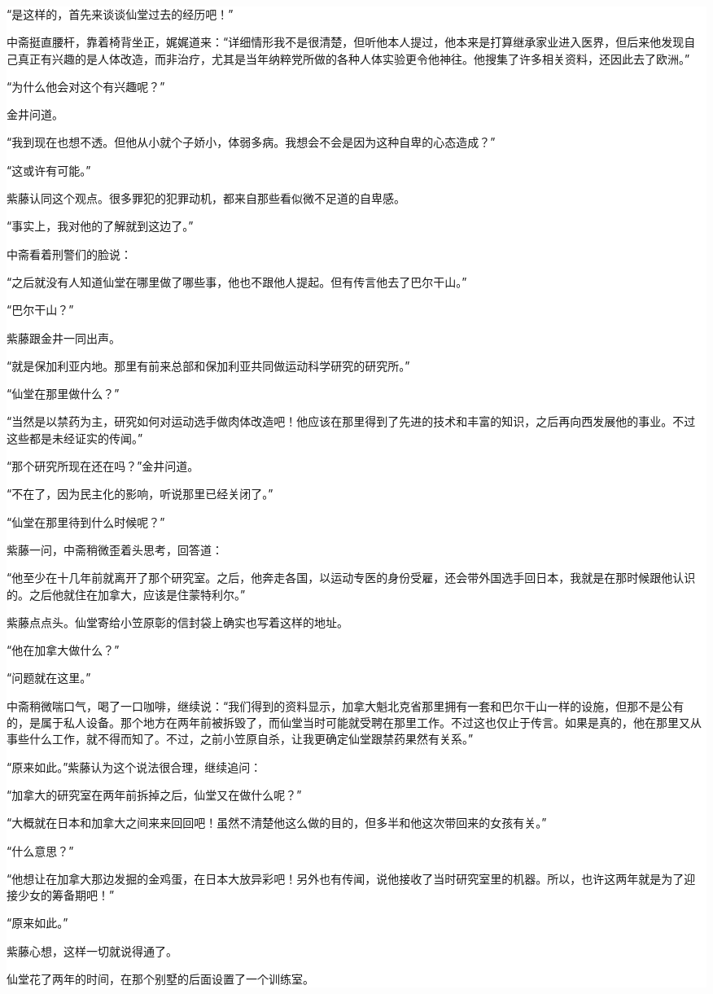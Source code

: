 “是这样的，首先来谈谈仙堂过去的经历吧！”

中斋挺直腰杆，靠着椅背坐正，娓娓道来：“详细情形我不是很清楚，但听他本人提过，他本来是打算继承家业进入医界，但后来他发现自己真正有兴趣的是人体改造，而非治疗，尤其是当年纳粹党所做的各种人体实验更令他神往。他搜集了许多相关资料，还因此去了欧洲。”

“为什么他会对这个有兴趣呢？”

金井问道。

“我到现在也想不透。但他从小就个子娇小，体弱多病。我想会不会是因为这种自卑的心态造成？”

“这或许有可能。”

紫藤认同这个观点。很多罪犯的犯罪动机，都来自那些看似微不足道的自卑感。

“事实上，我对他的了解就到这边了。”

中斋看着刑警们的脸说：

“之后就没有人知道仙堂在哪里做了哪些事，他也不跟他人提起。但有传言他去了巴尔干山。”

“巴尔干山？”

紫藤跟金井一同出声。

“就是保加利亚内地。那里有前来总部和保加利亚共同做运动科学研究的研究所。”

“仙堂在那里做什么？”

“当然是以禁药为主，研究如何对运动选手做肉体改造吧！他应该在那里得到了先进的技术和丰富的知识，之后再向西发展他的事业。不过这些都是未经证实的传闻。”

“那个研究所现在还在吗？”金井问道。

“不在了，因为民主化的影响，听说那里已经关闭了。”

“仙堂在那里待到什么时候呢？”

紫藤一问，中斋稍微歪着头思考，回答道：

“他至少在十几年前就离开了那个研究室。之后，他奔走各国，以运动专医的身份受雇，还会带外国选手回日本，我就是在那时候跟他认识的。之后他就住在加拿大，应该是住蒙特利尔。”

紫藤点点头。仙堂寄给小笠原彰的信封袋上确实也写着这样的地址。

“他在加拿大做什么？”

“问题就在这里。”

中斋稍微喘口气，喝了一口咖啡，继续说：“我们得到的资料显示，加拿大魁北克省那里拥有一套和巴尔干山一样的设施，但那不是公有的，是属于私人设备。那个地方在两年前被拆毁了，而仙堂当时可能就受聘在那里工作。不过这也仅止于传言。如果是真的，他在那里又从事些什么工作，就不得而知了。不过，之前小笠原自杀，让我更确定仙堂跟禁药果然有关系。”

“原来如此。”紫藤认为这个说法很合理，继续追问：

“加拿大的研究室在两年前拆掉之后，仙堂又在做什么呢？”

“大概就在日本和加拿大之间来来回回吧！虽然不清楚他这么做的目的，但多半和他这次带回来的女孩有关。”

“什么意思？”

“他想让在加拿大那边发掘的金鸡蛋，在日本大放异彩吧！另外也有传闻，说他接收了当时研究室里的机器。所以，也许这两年就是为了迎接少女的筹备期吧！”

“原来如此。”

紫藤心想，这样一切就说得通了。

仙堂花了两年的时间，在那个别墅的后面设置了一个训练室。
